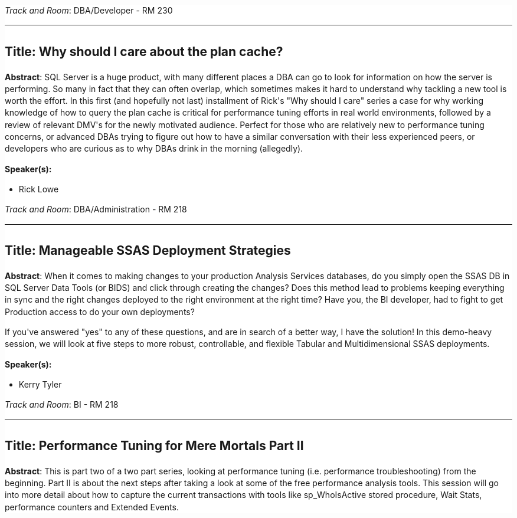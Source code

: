 *Track and Room*: DBA/Developer - RM 230
 
----------------------------------------------------------------------------------- 
 
 
## Title: Why should I care about the plan cache?
 
**Abstract**:
SQL Server is a huge product, with many different places a DBA can go to look for information on how the server is performing. So many in fact that they can often overlap, which sometimes makes it hard to understand why tackling a new tool is worth the effort. In this first (and hopefully not last) installment of Rick's "Why should I care" series a case for why working knowledge of how to query the plan cache is critical for performance tuning efforts in real world environments, followed by a review of relevant DMV's for the newly motivated audience. Perfect for those who are relatively new to performance tuning concerns, or advanced DBAs trying to figure out how to have a similar conversation with their less experienced peers, or developers who are curious as to why DBAs drink in the morning (allegedly).
 
**Speaker(s):**
- Rick Lowe
 
*Track and Room*: DBA/Administration - RM 218
 
----------------------------------------------------------------------------------- 
 
 
## Title: Manageable SSAS Deployment Strategies
 
**Abstract**:
When it comes to making changes to your production Analysis Services databases, do you simply open the SSAS DB in SQL Server Data Tools (or BIDS) and click through creating the changes? Does this method lead to problems keeping everything in sync and the right changes deployed to the right environment at the right time? Have you, the BI developer, had to fight to get Production access to do your own deployments?

If you've answered "yes" to any of these questions, and are in search of a better way, I have the solution! In this demo-heavy session, we will look at five steps to more robust, controllable, and flexible Tabular and Multidimensional SSAS deployments.
 
**Speaker(s):**
- Kerry Tyler
 
*Track and Room*: BI - RM 218
 
----------------------------------------------------------------------------------- 
 
 
## Title: Performance Tuning for Mere Mortals Part II
 
**Abstract**:
This is part two of a two part series, looking at performance tuning (i.e. performance troubleshooting) from the beginning. Part II is about the next steps after taking a look at some of the free performance analysis tools. This session will go into more detail about how to capture the current transactions with tools like sp_WhoIsActive stored procedure, Wait Stats, performance counters and Extended Events. 

